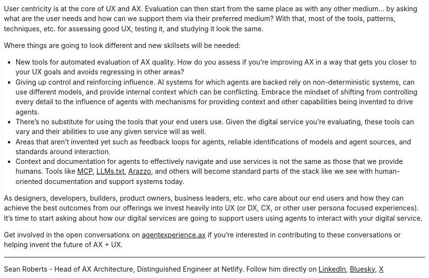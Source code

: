 User centricity is at the core of UX and AX. Evaluation can then start from the same place as with any other medium… by asking what are the user needs and how can we support them via their preferred medium? With that, most of the tools, patterns, techniques, etc. for assessing good UX, testing it, and studying it look the same.

Where things are going to look different and new skillsets will be needed:

- New tools for automated evaluation of AX quality. How do you assess if you’re improving AX in a way that gets you closer to your UX goals and avoids regressing in other areas?
- Giving up control and reinforcing influence. AI systems for which agents are backed rely on non-deterministic systems, can use different models, and provide internal context which can be conflicting. Embrace the mindset of shifting from controlling every detail to the influence of agents with mechanisms for providing context and other capabilities being invented to drive agents.
- There’s no substitute for using the tools that your end users use. Given the digital service you’re evaluating, these tools can vary and their abilities to use any given service will as well.
- Areas that aren’t invented yet such as feedback loops for agents, reliable identifications of models and agent sources, and standards around interaction.
- Context and documentation for agents to effectively navigate and use services is not the same as those that we provide humans. Tools like [MCP](https://modelcontextprotocol.io/), [LLMs.txt](https://llmstxt.org/), [Arazzo](https://spec.openapis.org/arazzo/latest.html#arazzo-description), and others will become standard parts of the stack like we see with human-oriented documentation and support systems today.

As designers, developers, builders, product owners, business leaders, etc. who care about our end users and how they can achieve the best outcomes from our offerings we invest heavily into UX (or DX, CX, or other user persona focused experiences). It’s time to start asking about how our digital services are going to support users using agents to interact with your digital service.

Get involved in the open conversations on [agentexperience.ax](http://agentexperience.ax) if you’re interested in contributing to these conversations or helping invent the future of AX + UX.

---

Sean Roberts - Head of AX Architecture, Distinguished Engineer at Netlify. Follow him directly on [LinkedIn](https://www.linkedin.com/in/developsean/), [Bluesky](https://bsky.app/profile/javasquip.bsky.social), [X](https://x.com/JavaSquip)

